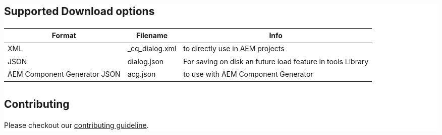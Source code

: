 ## Supported Download options

| Format| Filename | Info |
| --- | --- | --- |
| XML | _cq_dialog.xml | to directly use in AEM projects |
| JSON | dialog.json | For saving on disk an future load feature in tools Library  |
| AEM Component Generator JSON | acg.json | to use with AEM Component Generator |

## Contributing

Please checkout our [contributing guideline](CONTRIBUTING.md).  

